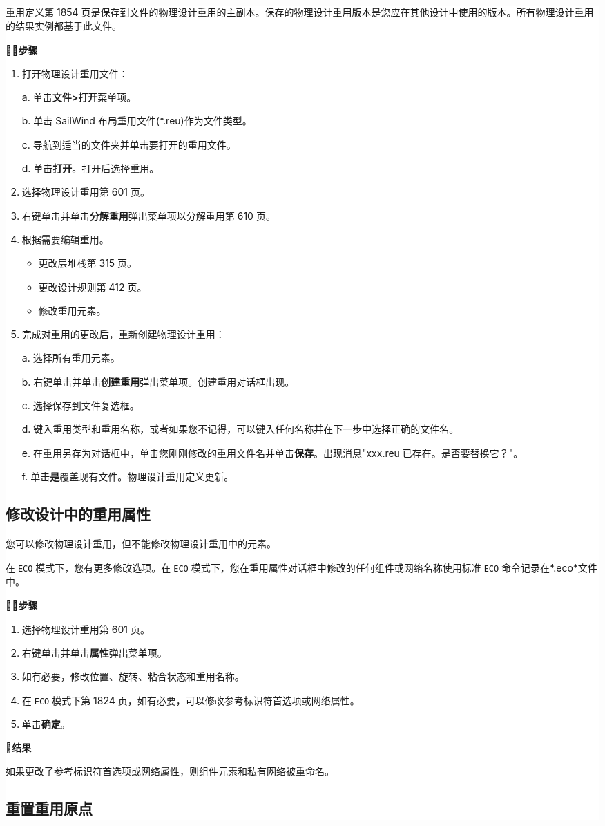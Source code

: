 重用定义第 1854 页是保存到文件的物理设计重用的主副本。保存的物理设计重用版本是您应在其他设计中使用的版本。所有物理设计重用的结果实例都基于此文件。

🏃‍♂️‍**步骤**

1. 打开物理设计重用文件：

    a. 单击**文件>打开**菜单项。

    b. 单击 SailWind 布局重用文件(*.reu)作为文件类型。

    c. 导航到适当的文件夹并单击要打开的重用文件。

    d. 单击**打开**。打开后选择重用。

2. 选择物理设计重用第 601 页。

3. 右键单击并单击**分解重用**弹出菜单项以分解重用第 610 页。

4. 根据需要编辑重用。

    - 更改层堆栈第 315 页。

    - 更改设计规则第 412 页。

    - 修改重用元素。

5. 完成对重用的更改后，重新创建物理设计重用：

    a. 选择所有重用元素。

    b. 右键单击并单击**创建重用**弹出菜单项。创建重用对话框出现。

    c. 选择保存到文件复选框。

    d. 键入重用类型和重用名称，或者如果您不记得，可以键入任何名称并在下一步中选择正确的文件名。

    e. 在重用另存为对话框中，单击您刚刚修改的重用文件名并单击**保存**。出现消息"xxx.reu 已存在。是否要替换它？"。

    f. 单击**是**覆盖现有文件。物理设计重用定义更新。

## 修改设计中的重用属性

您可以修改物理设计重用，但不能修改物理设计重用中的元素。

在 `ECO` 模式下，您有更多修改选项。在 `ECO` 模式下，您在重用属性对话框中修改的任何组件或网络名称使用标准 `ECO` 命令记录在*.eco*文件中。

🏃‍♂️‍**步骤**

1. 选择物理设计重用第 601 页。

2. 右键单击并单击**属性**弹出菜单项。

3. 如有必要，修改位置、旋转、粘合状态和重用名称。

4. 在 `ECO` 模式下第 1824 页，如有必要，可以修改参考标识符首选项或网络属性。

5. 单击**确定**。

👀‍**结果**

如果更改了参考标识符首选项或网络属性，则组件元素和私有网络被重命名。

## 重置重用原点
